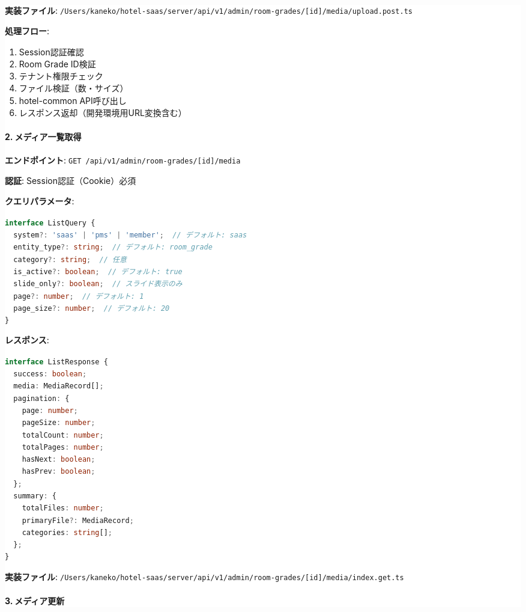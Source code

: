 **実装ファイル**: `/Users/kaneko/hotel-saas/server/api/v1/admin/room-grades/[id]/media/upload.post.ts`

**処理フロー**:
1. Session認証確認
2. Room Grade ID検証
3. テナント権限チェック
4. ファイル検証（数・サイズ）
5. hotel-common API呼び出し
6. レスポンス返却（開発環境用URL変換含む）

#### 2. メディア一覧取得

**エンドポイント**: `GET /api/v1/admin/room-grades/[id]/media`

**認証**: Session認証（Cookie）必須

**クエリパラメータ**:

```typescript
interface ListQuery {
  system?: 'saas' | 'pms' | 'member';  // デフォルト: saas
  entity_type?: string;  // デフォルト: room_grade
  category?: string;  // 任意
  is_active?: boolean;  // デフォルト: true
  slide_only?: boolean;  // スライド表示のみ
  page?: number;  // デフォルト: 1
  page_size?: number;  // デフォルト: 20
}
```

**レスポンス**:

```typescript
interface ListResponse {
  success: boolean;
  media: MediaRecord[];
  pagination: {
    page: number;
    pageSize: number;
    totalCount: number;
    totalPages: number;
    hasNext: boolean;
    hasPrev: boolean;
  };
  summary: {
    totalFiles: number;
    primaryFile?: MediaRecord;
    categories: string[];
  };
}
```

**実装ファイル**: `/Users/kaneko/hotel-saas/server/api/v1/admin/room-grades/[id]/media/index.get.ts`

#### 3. メディア更新
